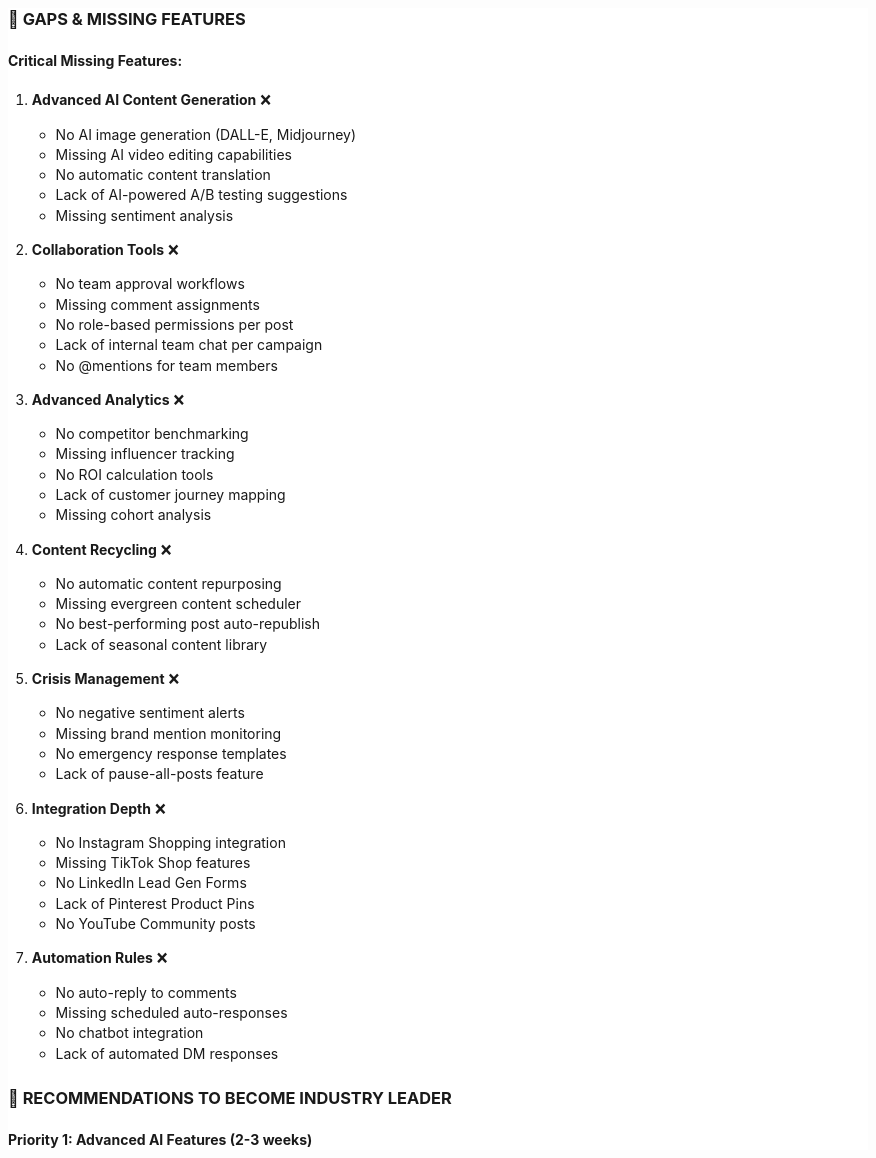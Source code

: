 ### 🚧 **GAPS & MISSING FEATURES**

#### **Critical Missing Features:**

1. **Advanced AI Content Generation** ❌
   - No AI image generation (DALL-E, Midjourney)
   - Missing AI video editing capabilities
   - No automatic content translation
   - Lack of AI-powered A/B testing suggestions
   - Missing sentiment analysis

2. **Collaboration Tools** ❌
   - No team approval workflows
   - Missing comment assignments
   - No role-based permissions per post
   - Lack of internal team chat per campaign
   - No @mentions for team members

3. **Advanced Analytics** ❌
   - No competitor benchmarking
   - Missing influencer tracking
   - No ROI calculation tools
   - Lack of customer journey mapping
   - Missing cohort analysis

4. **Content Recycling** ❌
   - No automatic content repurposing
   - Missing evergreen content scheduler
   - No best-performing post auto-republish
   - Lack of seasonal content library

5. **Crisis Management** ❌
   - No negative sentiment alerts
   - Missing brand mention monitoring
   - No emergency response templates
   - Lack of pause-all-posts feature

6. **Integration Depth** ❌
   - No Instagram Shopping integration
   - Missing TikTok Shop features
   - No LinkedIn Lead Gen Forms
   - Lack of Pinterest Product Pins
   - No YouTube Community posts

7. **Automation Rules** ❌
   - No auto-reply to comments
   - Missing scheduled auto-responses
   - No chatbot integration
   - Lack of automated DM responses

### 🎯 **RECOMMENDATIONS TO BECOME INDUSTRY LEADER**

#### **Priority 1: Advanced AI Features (2-3 weeks)**
